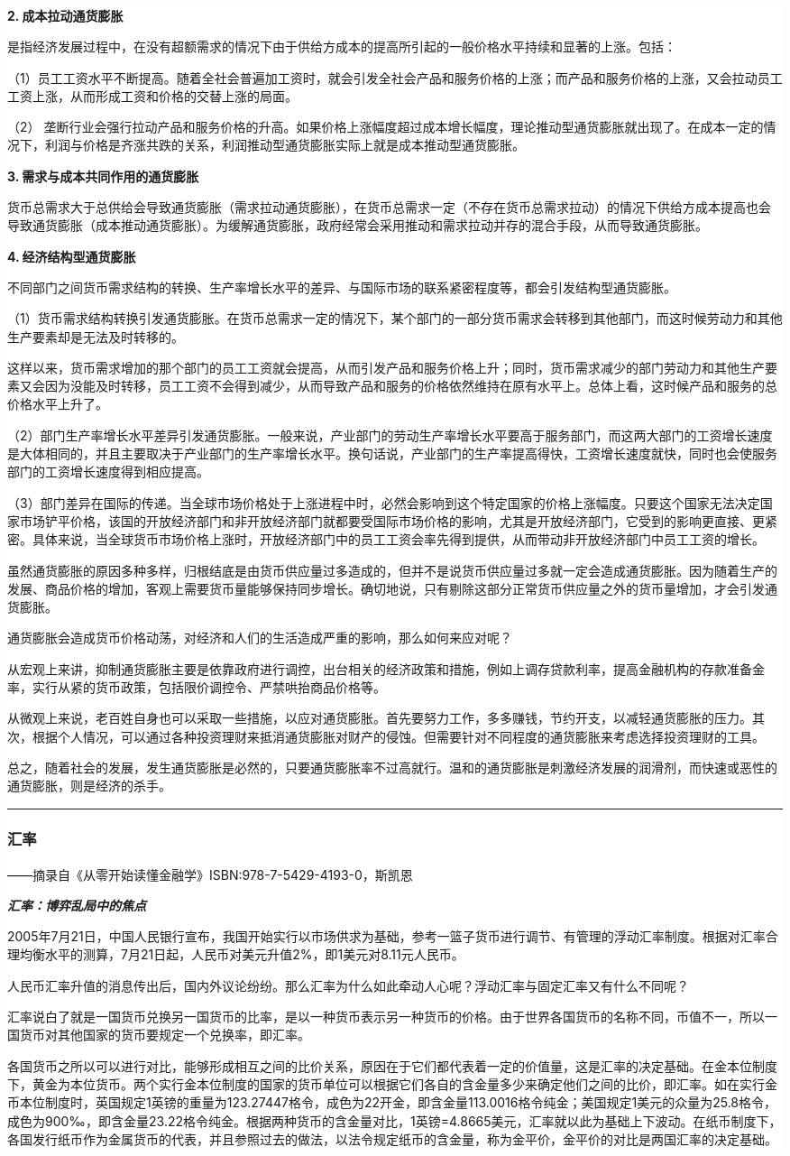 **2. 成本拉动通货膨胀**

是指经济发展过程中，在没有超额需求的情况下由于供给方成本的提高所引起的一般价格水平持续和显著的上涨。包括：

（1）员工工资水平不断提高。随着全社会普遍加工资时，就会引发全社会产品和服务价格的上涨；而产品和服务价格的上涨，又会拉动员工工资上涨，从而形成工资和价格的交替上涨的局面。

（2） 垄断行业会强行拉动产品和服务价格的升高。如果价格上涨幅度超过成本增长幅度，理论推动型通货膨胀就出现了。在成本一定的情况下，利润与价格是齐涨共跌的关系，利润推动型通货膨胀实际上就是成本推动型通货膨胀。

**3. 需求与成本共同作用的通货膨胀**

货币总需求大于总供给会导致通货膨胀（需求拉动通货膨胀），在货币总需求一定（不存在货币总需求拉动）的情况下供给方成本提高也会导致通货膨胀（成本推动通货膨胀）。为缓解通货膨胀，政府经常会采用推动和需求拉动并存的混合手段，从而导致通货膨胀。

**4. 经济结构型通货膨胀**

不同部门之间货币需求结构的转换、生产率增长水平的差异、与国际市场的联系紧密程度等，都会引发结构型通货膨胀。

（1）货币需求结构转换引发通货膨胀。在货币总需求一定的情况下，某个部门的一部分货币需求会转移到其他部门，而这时候劳动力和其他生产要素却是无法及时转移的。

这样以来，货币需求增加的那个部门的员工工资就会提高，从而引发产品和服务价格上升；同时，货币需求减少的部门劳动力和其他生产要素又会因为没能及时转移，员工工资不会得到减少，从而导致产品和服务的价格依然维持在原有水平上。总体上看，这时候产品和服务的总价格水平上升了。

（2）部门生产率增长水平差异引发通货膨胀。一般来说，产业部门的劳动生产率增长水平要高于服务部门，而这两大部门的工资增长速度是大体相同的，并且主要取决于产业部门的生产率增长水平。换句话说，产业部门的生产率提高得快，工资增长速度就快，同时也会使服务部门的工资增长速度得到相应提高。

（3）部门差异在国际的传递。当全球市场价格处于上涨进程中时，必然会影响到这个特定国家的价格上涨幅度。只要这个国家无法决定国家市场铲平价格，该国的开放经济部门和非开放经济部门就都要受国际市场价格的影响，尤其是开放经济部门，它受到的影响更直接、更紧密。具体来说，当全球货币市场价格上涨时，开放经济部门中的员工工资会率先得到提供，从而带动非开放经济部门中员工工资的增长。

虽然通货膨胀的原因多种多样，归根结底是由货币供应量过多造成的，但并不是说货币供应量过多就一定会造成通货膨胀。因为随着生产的发展、商品价格的增加，客观上需要货币量能够保持同步增长。确切地说，只有剔除这部分正常货币供应量之外的货币量增加，才会引发通货膨胀。

通货膨胀会造成货币价格动荡，对经济和人们的生活造成严重的影响，那么如何来应对呢？

从宏观上来讲，抑制通货膨胀主要是依靠政府进行调控，出台相关的经济政策和措施，例如上调存贷款利率，提高金融机构的存款准备金率，实行从紧的货币政策，包括限价调控令、严禁哄抬商品价格等。

从微观上来说，老百姓自身也可以采取一些措施，以应对通货膨胀。首先要努力工作，多多赚钱，节约开支，以减轻通货膨胀的压力。其次，根据个人情况，可以通过各种投资理财来抵消通货膨胀对财产的侵蚀。但需要针对不同程度的通货膨胀来考虑选择投资理财的工具。

总之，随着社会的发展，发生通货膨胀是必然的，只要通货膨胀率不过高就行。温和的通货膨胀是刺激经济发展的润滑剂，而快速或恶性的通货膨胀，则是经济的杀手。

--------------------------------------------------------------------------------

### 汇率

——摘录自《从零开始读懂金融学》ISBN:978-7-5429-4193-0，斯凯恩

***汇率：博弈乱局中的焦点***

2005年7月21日，中国人民银行宣布，我国开始实行以市场供求为基础，参考一篮子货币进行调节、有管理的浮动汇率制度。根据对汇率合理均衡水平的测算，7月21日起，人民币对美元升值2%，即1美元对8.11元人民币。

人民币汇率升值的消息传出后，国内外议论纷纷。那么汇率为什么如此牵动人心呢？浮动汇率与固定汇率又有什么不同呢？

汇率说白了就是一国货币兑换另一国货币的比率，是以一种货币表示另一种货币的价格。由于世界各国货币的名称不同，币值不一，所以一国货币对其他国家的货币要规定一个兑换率，即汇率。

各国货币之所以可以进行对比，能够形成相互之间的比价关系，原因在于它们都代表着一定的价值量，这是汇率的决定基础。在金本位制度下，黄金为本位货币。两个实行金本位制度的国家的货币单位可以根据它们各自的含金量多少来确定他们之间的比价，即汇率。如在实行金币本位制度时，英国规定1英镑的重量为123.27447格令，成色为22开金，即含金量113.0016格令纯金；美国规定1美元的众量为25.8格令，成色为900‰，即含金量23.22格令纯金。根据两种货币的含金量对比，1英镑=4.8665美元，汇率就以此为基础上下波动。在纸币制度下，各国发行纸币作为金属货币的代表，并且参照过去的做法，以法令规定纸币的含金量，称为金平价，金平价的对比是两国汇率的决定基础。
